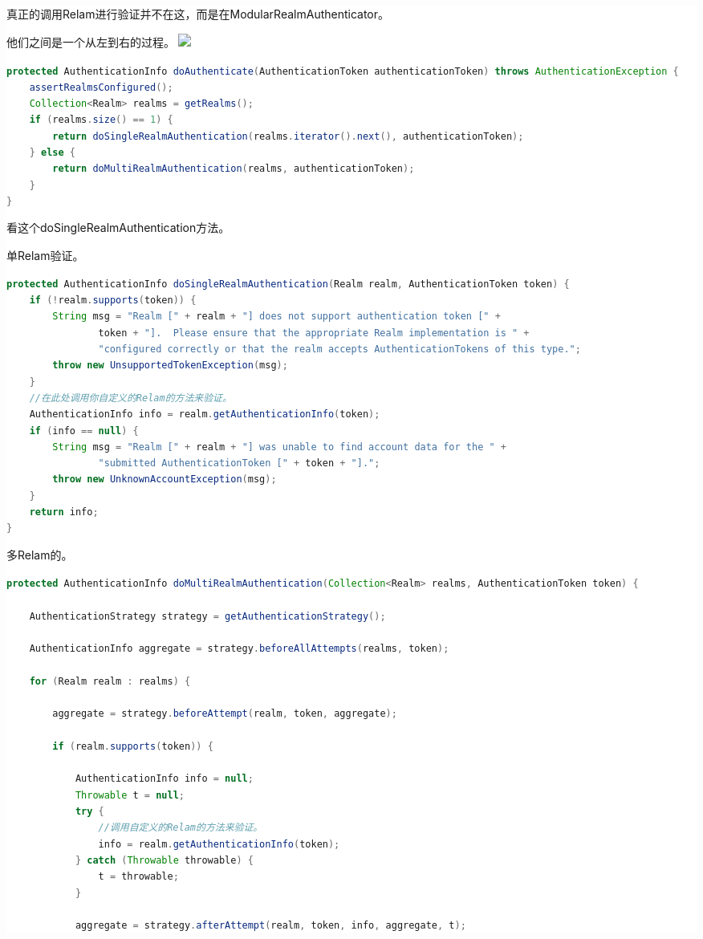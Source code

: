 真正的调用Relam进行验证并不在这，而是在ModularRealmAuthenticator。

他们之间是一个从左到右的过程。
![](https://p1-juejin.byteimg.com/tos-cn-i-k3u1fbpfcp/1cdac438cc90405c845dc84a6926edac~tplv-k3u1fbpfcp-zoom-1.image)

```java
protected AuthenticationInfo doAuthenticate(AuthenticationToken authenticationToken) throws AuthenticationException {
    assertRealmsConfigured();
    Collection<Realm> realms = getRealms();
    if (realms.size() == 1) {
        return doSingleRealmAuthentication(realms.iterator().next(), authenticationToken);
    } else {
        return doMultiRealmAuthentication(realms, authenticationToken);
    }
}
```

看这个doSingleRealmAuthentication方法。

单Relam验证。

```java
protected AuthenticationInfo doSingleRealmAuthentication(Realm realm, AuthenticationToken token) {
    if (!realm.supports(token)) {
        String msg = "Realm [" + realm + "] does not support authentication token [" +
                token + "].  Please ensure that the appropriate Realm implementation is " +
                "configured correctly or that the realm accepts AuthenticationTokens of this type.";
        throw new UnsupportedTokenException(msg);
    }
    //在此处调用你自定义的Relam的方法来验证。
    AuthenticationInfo info = realm.getAuthenticationInfo(token);
    if (info == null) {
        String msg = "Realm [" + realm + "] was unable to find account data for the " +
                "submitted AuthenticationToken [" + token + "].";
        throw new UnknownAccountException(msg);
    }
    return info;
}
```

多Relam的。
```java
protected AuthenticationInfo doMultiRealmAuthentication(Collection<Realm> realms, AuthenticationToken token) {

    AuthenticationStrategy strategy = getAuthenticationStrategy();

    AuthenticationInfo aggregate = strategy.beforeAllAttempts(realms, token);

    for (Realm realm : realms) {

        aggregate = strategy.beforeAttempt(realm, token, aggregate);

        if (realm.supports(token)) {

            AuthenticationInfo info = null;
            Throwable t = null;
            try {
                //调用自定义的Relam的方法来验证。
                info = realm.getAuthenticationInfo(token);
            } catch (Throwable throwable) {
                t = throwable;
            }

            aggregate = strategy.afterAttempt(realm, token, info, aggregate, t);
```